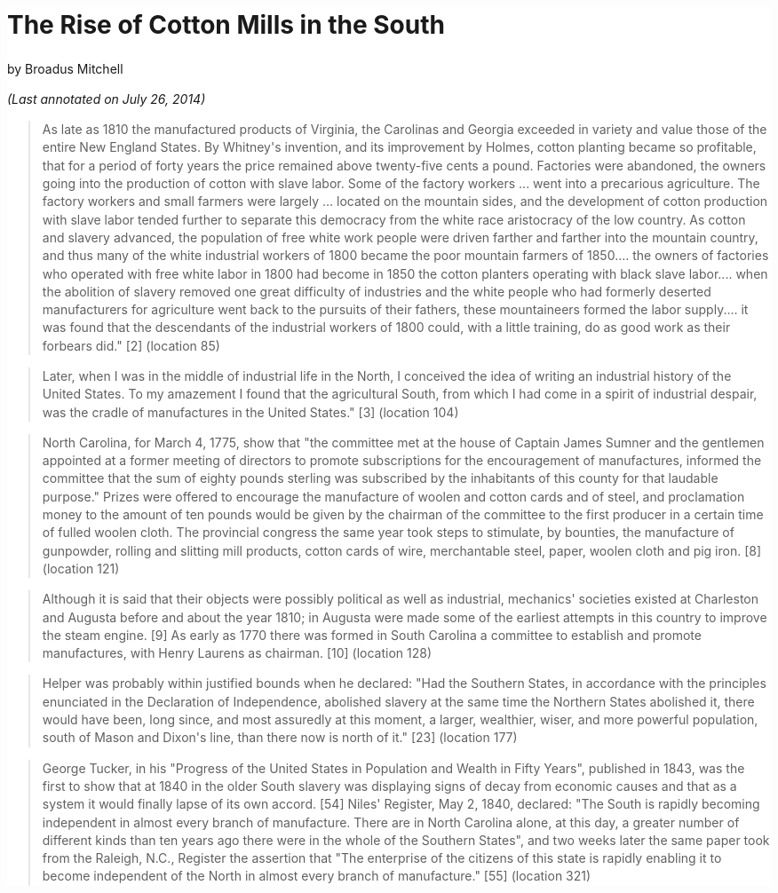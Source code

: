# The Rise of Cotton Mills in the South
by Broadus Mitchell

_(Last annotated on July 26, 2014)_

> As late as 1810 the manufactured products of Virginia, the Carolinas and Georgia exceeded in variety and value those of the entire New England States. By Whitney's invention, and its improvement by Holmes, cotton planting became so profitable, that for a period of forty years the price remained above twenty-five cents a pound. Factories were abandoned, the owners going into the production of cotton with slave labor. Some of the factory workers ... went into a precarious agriculture. The factory workers and small farmers were largely ... located on the mountain sides, and the development of cotton production with slave labor tended further to separate this democracy from the white race aristocracy of the low country. As cotton and slavery advanced, the population of free white work people were driven farther and farther into the mountain country, and thus many of the white industrial workers of 1800 became the poor mountain farmers of 1850.... the owners of factories who operated with free white labor in 1800 had become in 1850 the cotton planters operating with black slave labor.... when the abolition of slavery removed one great difficulty of industries and the white people who had formerly deserted manufacturers for agriculture went back to the pursuits of their fathers, these mountaineers formed the labor supply.... it was found that the descendants of the industrial workers of 1800 could, with a little training, do as good work as their forbears did." [2] (location 85)

> Later, when I was in the middle of industrial life in the North, I conceived the idea of writing an industrial history of the United States. To my amazement I found that the agricultural South, from which I had come in a spirit of industrial despair, was the cradle of manufactures in the United States." [3] (location 104)

> North Carolina, for March 4, 1775, show that "the committee met at the house of Captain James Sumner and the gentlemen appointed at a former meeting of directors to promote subscriptions for the encouragement of manufactures, informed the committee that the sum of eighty pounds sterling was subscribed by the inhabitants of this county for that laudable purpose." Prizes were offered to encourage the manufacture of woolen and cotton cards and of steel, and proclamation money to the amount of ten pounds would be given by the chairman of the committee to the first producer in a certain time of fulled woolen cloth. The provincial congress the same year took steps to stimulate, by bounties, the manufacture of gunpowder, rolling and slitting mill products, cotton cards of wire, merchantable steel, paper, woolen cloth and pig iron. [8] (location 121)

> Although it is said that their objects were possibly political as well as industrial, mechanics' societies existed at Charleston and Augusta before and about the year 1810; in Augusta were made some of the earliest attempts in this country to improve the steam engine. [9] As early as 1770 there was formed in South Carolina a committee to establish and promote manufactures, with Henry Laurens as chairman. [10] (location 128)

> Helper was probably within justified bounds when he declared: "Had the Southern States, in accordance with the principles enunciated in the Declaration of Independence, abolished slavery at the same time the Northern States abolished it, there would have been, long since, and most assuredly at this moment, a larger, wealthier, wiser, and more powerful population, south of Mason and Dixon's line, than there now is north of it." [23] (location 177)

> George Tucker, in his "Progress of the United States in Population and Wealth in Fifty Years", published in 1843, was the first to show that at 1840 in the older South slavery was displaying signs of decay from economic causes and that as a system it would finally lapse of its own accord. [54] Niles' Register, May 2, 1840, declared: "The South is rapidly becoming independent in almost every branch of manufacture. There are in North Carolina alone, at this day, a greater number of different kinds than ten years ago there were in the whole of the Southern States", and two weeks later the same paper took from the Raleigh, N.C., Register the assertion that "The enterprise of the citizens of this state is rapidly enabling it to become independent of the North in almost every branch of manufacture." [55] (location 321)
